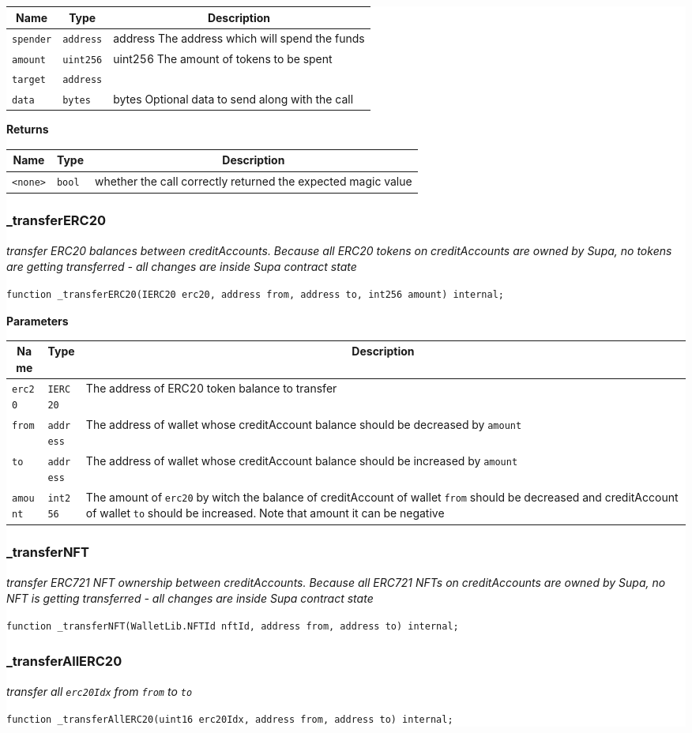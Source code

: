 |Name|Type|Description|
|----|----|-----------|
|`spender`|`address`|address The address which will spend the funds|
|`amount`|`uint256`|uint256 The amount of tokens to be spent|
|`target`|`address`||
|`data`|`bytes`|bytes Optional data to send along with the call|

**Returns**

|Name|Type|Description|
|----|----|-----------|
|`<none>`|`bool`|whether the call correctly returned the expected magic value|


### _transferERC20

*transfer ERC20 balances between creditAccounts.
Because all ERC20 tokens on creditAccounts are owned by Supa, no tokens are getting transferred -
all changes are inside Supa contract state*


```solidity
function _transferERC20(IERC20 erc20, address from, address to, int256 amount) internal;
```
**Parameters**

|Name|Type|Description|
|----|----|-----------|
|`erc20`|`IERC20`|The address of ERC20 token balance to transfer|
|`from`|`address`|The address of wallet whose creditAccount balance should be decreased by `amount`|
|`to`|`address`|The address of wallet whose creditAccount balance should be increased by `amount`|
|`amount`|`int256`|The amount of `erc20` by witch the balance of creditAccount of wallet `from` should be decreased and creditAccount of wallet `to` should be increased. Note that amount it can be negative|


### _transferNFT

*transfer ERC721 NFT ownership between creditAccounts.
Because all ERC721 NFTs on creditAccounts are owned by Supa, no NFT is getting transferred - all
changes are inside Supa contract state*


```solidity
function _transferNFT(WalletLib.NFTId nftId, address from, address to) internal;
```

### _transferAllERC20

*transfer all `erc20Idx` from `from` to `to`*


```solidity
function _transferAllERC20(uint16 erc20Idx, address from, address to) internal;
```
